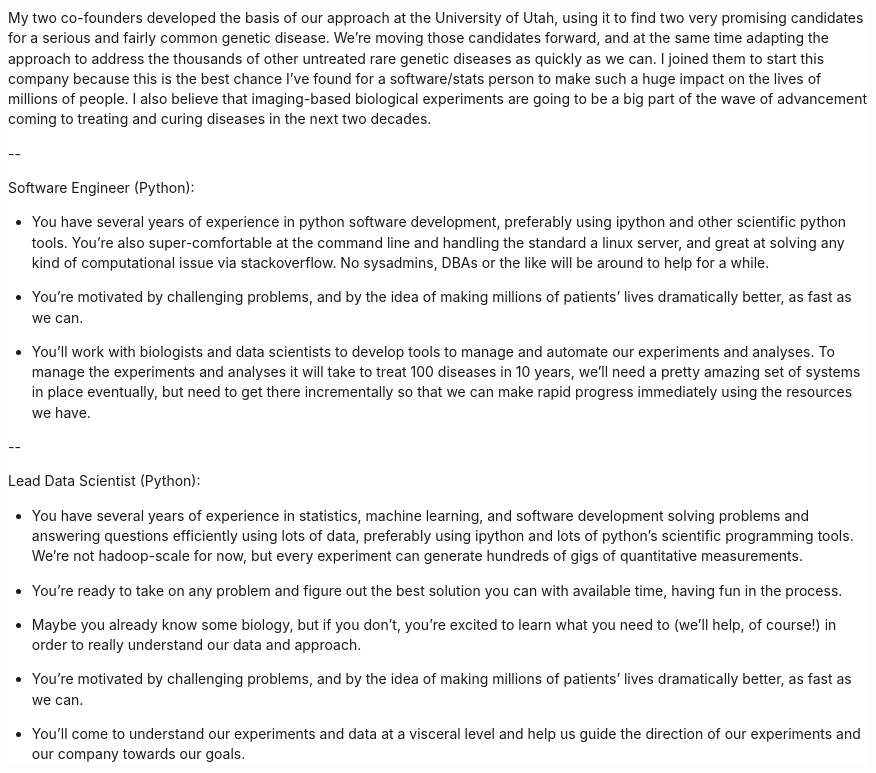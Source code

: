 My two co-founders developed the basis of our approach at the University
of Utah, using it to find two very promising candidates for a serious
and fairly common genetic disease. We’re moving those candidates
forward, and at the same time adapting the approach to address the
thousands of other untreated rare genetic diseases as quickly as we can.
I joined them to start this company because this is the best chance I’ve
found for a software/stats person to make such a huge impact on the
lives of millions of people. I also believe that imaging-based
biological experiments are going to be a big part of the wave of
advancement coming to treating and curing diseases in the next two
decades.

--

Software Engineer (Python):

- You have several years of experience in python software development,
preferably using ipython and other scientific python tools. You’re also
super-comfortable at the command line and handling the standard a linux
server, and great at solving any kind of computational issue via
stackoverflow. No sysadmins, DBAs or the like will be around to help for
a while.

- You’re motivated by challenging problems, and by the idea of making
millions of patients’ lives dramatically better, as fast as we can.

- You’ll work with biologists and data scientists to develop tools to
manage and automate our experiments and analyses. To manage the
experiments and analyses it will take to treat 100 diseases in 10 years,
we’ll need a pretty amazing set of systems in place eventually, but need
to get there incrementally so that we can make rapid progress
immediately using the resources we have.

--

Lead Data Scientist (Python):

- You have several years of experience in statistics, machine learning,
and software development solving problems and answering questions
efficiently using lots of data, preferably using ipython and lots of
python’s scientific programming tools. We’re not hadoop-scale for now,
but every experiment can generate hundreds of gigs of quantitative
measurements.

- You’re ready to take on any problem and figure out the best solution
you can with available time, having fun in the process.

- Maybe you already know some biology, but if you don’t, you’re excited
to learn what you need to (we’ll help, of course!) in order to really
understand our data and approach.

- You’re motivated by challenging problems, and by the idea of making
millions of patients’ lives dramatically better, as fast as we can.

- You’ll come to understand our experiments and data at a visceral level
and help us guide the direction of our experiments and our company
towards our goals.
